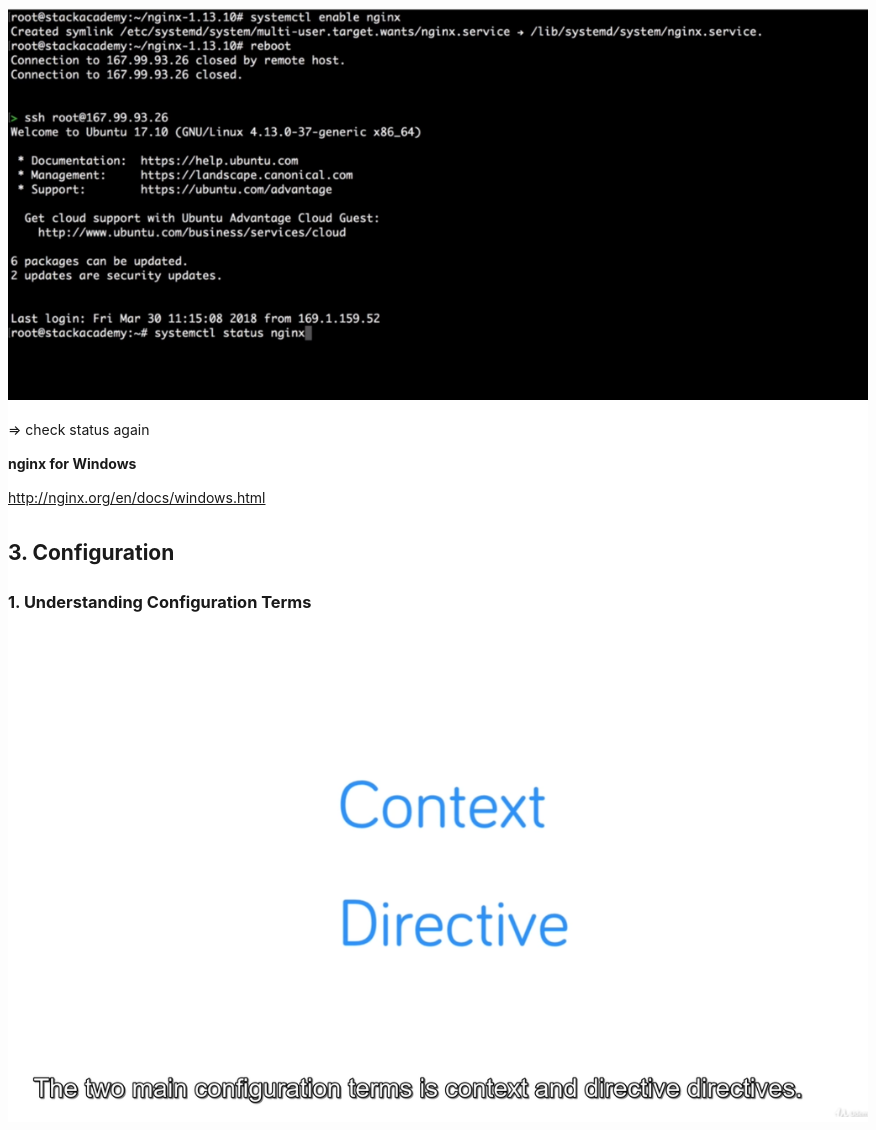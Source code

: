 ![image-20201128003051396](nginx-fundamental.assets/image-20201128003051396.png)

=> check status again

**nginx for Windows**

http://nginx.org/en/docs/windows.html

## 3. Configuration

### 1. Understanding Configuration Terms

![image-20201128004156041](nginx-fundamental.assets/image-20201128004156041.png)
